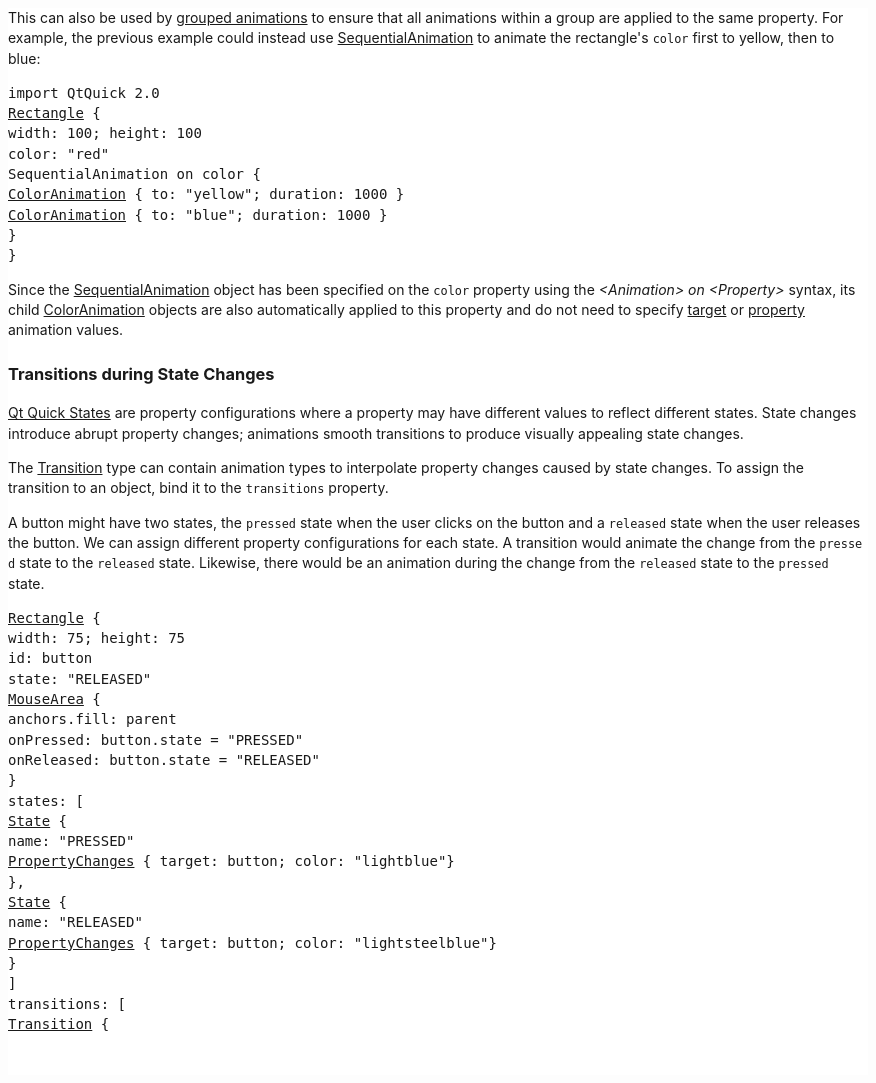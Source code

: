 <p>This can also be used by <a href="#playing-animations-in-parallel-or-in-sequence">grouped animations</a> to ensure that all animations within a group are applied to the same property. For example, the previous example could instead use <a href="QtQuick.SequentialAnimation.md">SequentialAnimation</a> to animate the rectangle's <code>color</code> first to yellow, then to blue:</p>
<pre class="qml">import QtQuick 2.0
<span class="type"><a href="QtQuick.Rectangle.md">Rectangle</a></span> {
<span class="name">width</span>: <span class="number">100</span>; <span class="name">height</span>: <span class="number">100</span>
<span class="name">color</span>: <span class="string">&quot;red&quot;</span>
SequentialAnimation on <span class="name">color</span> {
<span class="type"><a href="QtQuick.ColorAnimation.md">ColorAnimation</a></span> { <span class="name">to</span>: <span class="string">&quot;yellow&quot;</span>; <span class="name">duration</span>: <span class="number">1000</span> }
<span class="type"><a href="QtQuick.ColorAnimation.md">ColorAnimation</a></span> { <span class="name">to</span>: <span class="string">&quot;blue&quot;</span>; <span class="name">duration</span>: <span class="number">1000</span> }
}
}</pre>
<p>Since the <a href="QtQuick.SequentialAnimation.md">SequentialAnimation</a> object has been specified on the <code>color</code> property using the <i>&lt;Animation&gt; on &lt;Property&gt;</i> syntax, its child <a href="QtQuick.animation.md#coloranimation">ColorAnimation</a> objects are also automatically applied to this property and do not need to specify <a href="QtQuick.PropertyAnimation.md#target-prop">target</a> or <a href="QtQuick.PropertyAnimation.md#property-prop">property</a> animation values.</p>
<h3 >Transitions during State Changes</h3>
<p><a href="QtQuick.State.md">Qt Quick States</a> are property configurations where a property may have different values to reflect different states. State changes introduce abrupt property changes; animations smooth transitions to produce visually appealing state changes.</p>
<p>The <a href="QtQuick.qmlexampletoggleswitch.md#transition">Transition</a> type can contain animation types to interpolate property changes caused by state changes. To assign the transition to an object, bind it to the <code>transitions</code> property.</p>
<p>A button might have two states, the <code>pressed</code> state when the user clicks on the button and a <code>released</code> state when the user releases the button. We can assign different property configurations for each state. A transition would animate the change from the <code>pressed</code> state to the <code>released</code> state. Likewise, there would be an animation during the change from the <code>released</code> state to the <code>pressed</code> state.</p>
<pre class="qml"><span class="type"><a href="QtQuick.Rectangle.md">Rectangle</a></span> {
<span class="name">width</span>: <span class="number">75</span>; <span class="name">height</span>: <span class="number">75</span>
<span class="name">id</span>: <span class="name">button</span>
<span class="name">state</span>: <span class="string">&quot;RELEASED&quot;</span>
<span class="type"><a href="QtQuick.MouseArea.md">MouseArea</a></span> {
<span class="name">anchors</span>.fill: <span class="name">parent</span>
<span class="name">onPressed</span>: <span class="name">button</span>.<span class="name">state</span> <span class="operator">=</span> <span class="string">&quot;PRESSED&quot;</span>
<span class="name">onReleased</span>: <span class="name">button</span>.<span class="name">state</span> <span class="operator">=</span> <span class="string">&quot;RELEASED&quot;</span>
}
<span class="name">states</span>: [
<span class="type"><a href="QtQuick.State.md">State</a></span> {
<span class="name">name</span>: <span class="string">&quot;PRESSED&quot;</span>
<span class="type"><a href="QtQuick.PropertyChanges.md">PropertyChanges</a></span> { <span class="name">target</span>: <span class="name">button</span>; <span class="name">color</span>: <span class="string">&quot;lightblue&quot;</span>}
},
<span class="type"><a href="QtQuick.State.md">State</a></span> {
<span class="name">name</span>: <span class="string">&quot;RELEASED&quot;</span>
<span class="type"><a href="QtQuick.PropertyChanges.md">PropertyChanges</a></span> { <span class="name">target</span>: <span class="name">button</span>; <span class="name">color</span>: <span class="string">&quot;lightsteelblue&quot;</span>}
}
]
<span class="name">transitions</span>: [
<span class="type"><a href="QtQuick.Transition.md">Transition</a></span> {
